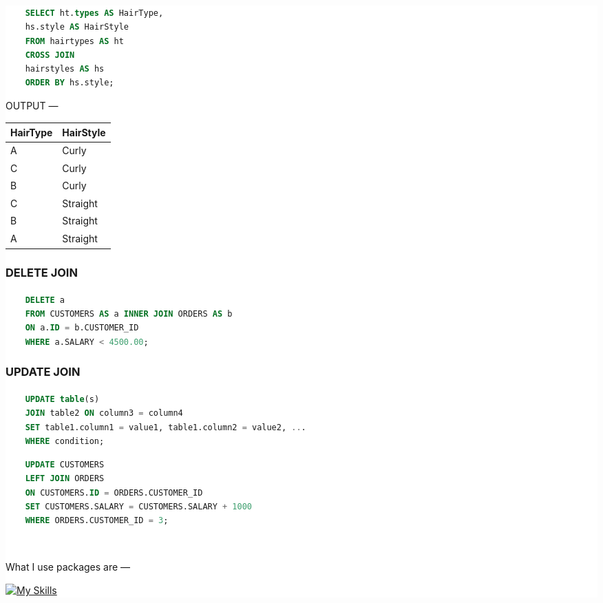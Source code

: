 ```sql
    SELECT ht.types AS HairType,
    hs.style AS HairStyle
    FROM hairtypes AS ht
    CROSS JOIN
    hairstyles AS hs
    ORDER BY hs.style;
```

OUTPUT &mdash;

| HairType | HairStyle |
| -------- | --------- |
| A        | Curly     |
| C        | Curly     |
| B        | Curly     |
| C        | Straight  |
| B        | Straight  |
| A        | Straight  |

### DELETE JOIN

```sql
    DELETE a
    FROM CUSTOMERS AS a INNER JOIN ORDERS AS b
    ON a.ID = b.CUSTOMER_ID
    WHERE a.SALARY < 4500.00;
```

### UPDATE JOIN

```sql
    UPDATE table(s)
    JOIN table2 ON column3 = column4
    SET table1.column1 = value1, table1.column2 = value2, ...
    WHERE condition;
```

```sql
    UPDATE CUSTOMERS
    LEFT JOIN ORDERS
    ON CUSTOMERS.ID = ORDERS.CUSTOMER_ID
    SET CUSTOMERS.SALARY = CUSTOMERS.SALARY + 1000
    WHERE ORDERS.CUSTOMER_ID = 3;
```

<br>



What I use packages are &mdash;

[![My Skills](https://skillicons.dev/icons?i=mysql,npm,git,github,vscode&perline=3)](https://skillicons.dev)
